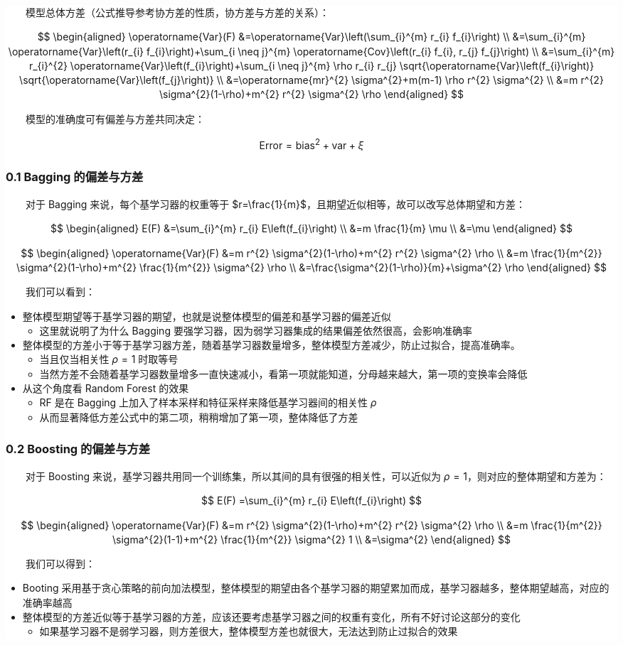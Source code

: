 　　模型总体方差（公式推导参考协方差的性质，协方差与方差的关系）：

$$
\begin{aligned} \operatorname{Var}(F) &=\operatorname{Var}\left(\sum_{i}^{m} r_{i} f_{i}\right) \\ &=\sum_{i}^{m} \operatorname{Var}\left(r_{i} f_{i}\right)+\sum_{i \neq j}^{m} \operatorname{Cov}\left(r_{i} f_{i}, r_{j} f_{j}\right) \\ &=\sum_{i}^{m} r_{i}^{2} \operatorname{Var}\left(f_{i}\right)+\sum_{i \neq j}^{m} \rho r_{i} r_{j} \sqrt{\operatorname{Var}\left(f_{i}\right)} \sqrt{\operatorname{Var}\left(f_{j}\right)} \\ &=\operatorname{mr}^{2} \sigma^{2}+m(m-1) \rho r^{2} \sigma^{2} \\ &=m r^{2} \sigma^{2}(1-\rho)+m^{2} r^{2} \sigma^{2} \rho \end{aligned}
$$

　　模型的准确度可有偏差与方差共同决定：

$$
\text {Error}=\text{bias}^{2}+\text{var}+\xi
$$

### 0.1 Bagging 的偏差与方差
　　对于 Bagging 来说，每个基学习器的权重等于 $r=\frac{1}{m}$，且期望近似相等，故可以改写总体期望和方差：

$$
\begin{aligned} E(F) &=\sum_{i}^{m} r_{i} E\left(f_{i}\right) \\ &=m \frac{1}{m} \mu \\ &=\mu \end{aligned}
$$

$$
\begin{aligned} \operatorname{Var}(F) &=m r^{2} \sigma^{2}(1-\rho)+m^{2} r^{2} \sigma^{2} \rho \\ &=m \frac{1}{m^{2}} \sigma^{2}(1-\rho)+m^{2} \frac{1}{m^{2}} \sigma^{2} \rho \\ &=\frac{\sigma^{2}(1-\rho)}{m}+\sigma^{2} \rho \end{aligned}
$$

　　我们可以看到：
* 整体模型期望等于基学习器的期望，也就是说整体模型的偏差和基学习器的偏差近似
    * 这里就说明了为什么 Bagging 要强学习器，因为弱学习器集成的结果偏差依然很高，会影响准确率
* 整体模型的方差小于等于基学习器方差，随着基学习器数量增多，整体模型方差减少，防止过拟合，提高准确率。
    * 当且仅当相关性 $\rho = 1$ 时取等号
    * 当然方差不会随着基学习器数量增多一直快速减小，看第一项就能知道，分母越来越大，第一项的变换率会降低
* 从这个角度看 Random Forest 的效果
    * RF 是在 Bagging 上加入了样本采样和特征采样来降低基学习器间的相关性 $\rho$
    * 从而显著降低方差公式中的第二项，稍稍增加了第一项，整体降低了方差

### 0.2 Boosting 的偏差与方差
　　对于 Boosting 来说，基学习器共用同一个训练集，所以其间的具有很强的相关性，可以近似为 $\rho = 1$，则对应的整体期望和方差为：

$$
E(F) =\sum_{i}^{m} r_{i} E\left(f_{i}\right)
$$

$$
\begin{aligned} \operatorname{Var}(F) &=m r^{2} \sigma^{2}(1-\rho)+m^{2} r^{2} \sigma^{2} \rho \\ &=m \frac{1}{m^{2}} \sigma^{2}(1-1)+m^{2} \frac{1}{m^{2}} \sigma^{2} 1 \\ &=\sigma^{2} \end{aligned}
$$

　　我们可以得到：
* Booting 采用基于贪心策略的前向加法模型，整体模型的期望由各个基学习器的期望累加而成，基学习器越多，整体期望越高，对应的准确率越高
* 整体模型的方差近似等于基学习器的方差，应该还要考虑基学习器之间的权重有变化，所有不好讨论这部分的变化
    * 如果基学习器不是弱学习器，则方差很大，整体模型方差也就很大，无法达到防止过拟合的效果
